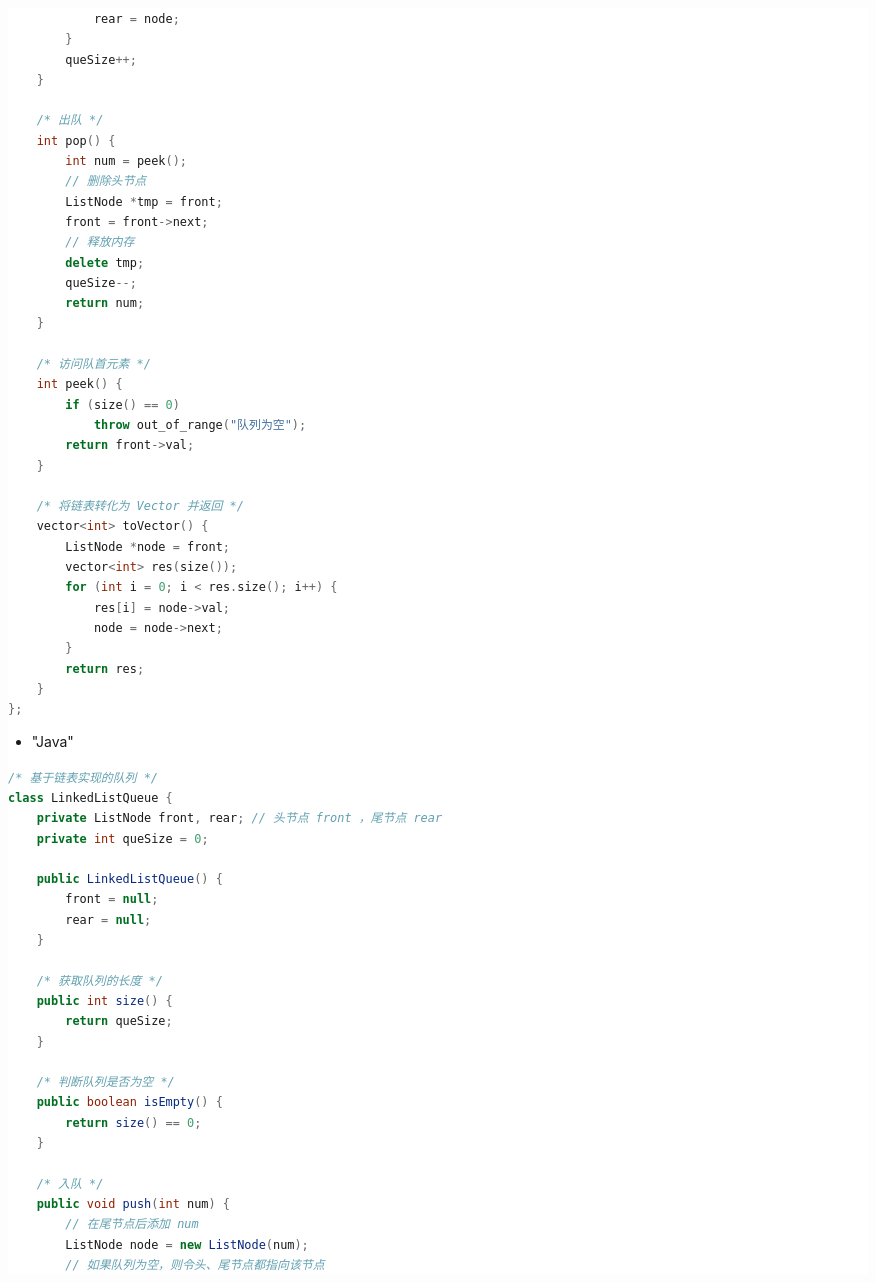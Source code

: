 ```cpp
            rear = node;
        }
        queSize++;
    }

    /* 出队 */
    int pop() {
        int num = peek();
        // 删除头节点
        ListNode *tmp = front;
        front = front->next;
        // 释放内存
        delete tmp;
        queSize--;
        return num;
    }

    /* 访问队首元素 */
    int peek() {
        if (size() == 0)
            throw out_of_range("队列为空");
        return front->val;
    }

    /* 将链表转化为 Vector 并返回 */
    vector<int> toVector() {
        ListNode *node = front;
        vector<int> res(size());
        for (int i = 0; i < res.size(); i++) {
            res[i] = node->val;
            node = node->next;
        }
        return res;
    }
};
```  

- "Java"
```java
/* 基于链表实现的队列 */
class LinkedListQueue {
    private ListNode front, rear; // 头节点 front ，尾节点 rear
    private int queSize = 0;

    public LinkedListQueue() {
        front = null;
        rear = null;
    }

    /* 获取队列的长度 */
    public int size() {
        return queSize;
    }

    /* 判断队列是否为空 */
    public boolean isEmpty() {
        return size() == 0;
    }

    /* 入队 */
    public void push(int num) {
        // 在尾节点后添加 num
        ListNode node = new ListNode(num);
        // 如果队列为空，则令头、尾节点都指向该节点
```